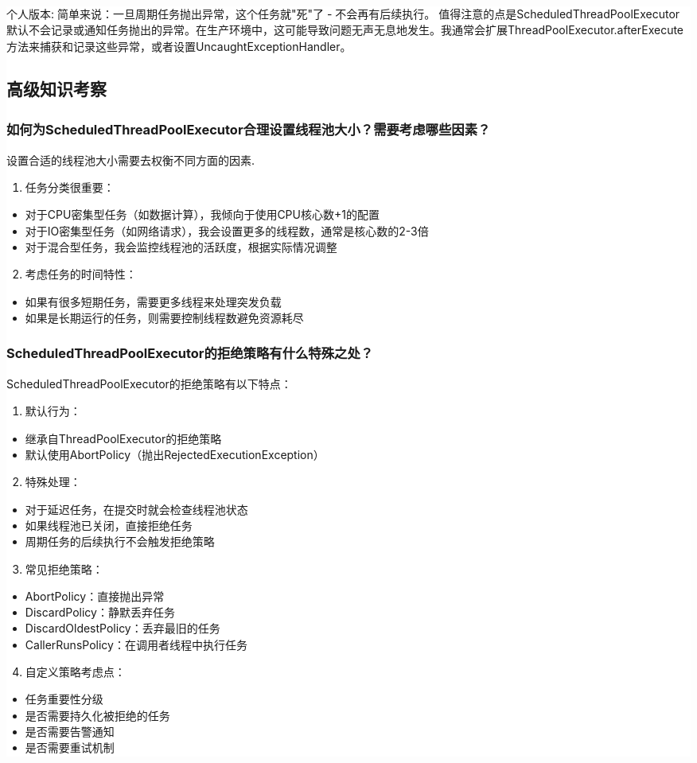 个人版本:
简单来说：一旦周期任务抛出异常，这个任务就"死"了 - 不会再有后续执行。
值得注意的点是ScheduledThreadPoolExecutor默认不会记录或通知任务抛出的异常。在生产环境中，这可能导致问题无声无息地发生。我通常会扩展ThreadPoolExecutor.afterExecute方法来捕获和记录这些异常，或者设置UncaughtExceptionHandler。

## 高级知识考察
### 如何为ScheduledThreadPoolExecutor合理设置线程池大小？需要考虑哪些因素？
设置合适的线程池大小需要去权衡不同方面的因素.
1. 任务分类很重要：
- 对于CPU密集型任务（如数据计算），我倾向于使用CPU核心数+1的配置
- 对于IO密集型任务（如网络请求），我会设置更多的线程数，通常是核心数的2-3倍
- 对于混合型任务，我会监控线程池的活跃度，根据实际情况调整
2. 考虑任务的时间特性：
- 如果有很多短期任务，需要更多线程来处理突发负载
- 如果是长期运行的任务，则需要控制线程数避免资源耗尽

### ScheduledThreadPoolExecutor的拒绝策略有什么特殊之处？
ScheduledThreadPoolExecutor的拒绝策略有以下特点：
1. 默认行为：
- 继承自ThreadPoolExecutor的拒绝策略
- 默认使用AbortPolicy（抛出RejectedExecutionException）
2. 特殊处理：
- 对于延迟任务，在提交时就会检查线程池状态
- 如果线程池已关闭，直接拒绝任务
- 周期任务的后续执行不会触发拒绝策略
3. 常见拒绝策略：
- AbortPolicy：直接抛出异常
- DiscardPolicy：静默丢弃任务
- DiscardOldestPolicy：丢弃最旧的任务
- CallerRunsPolicy：在调用者线程中执行任务
4. 自定义策略考虑点：
- 任务重要性分级
- 是否需要持久化被拒绝的任务
- 是否需要告警通知
- 是否需要重试机制

